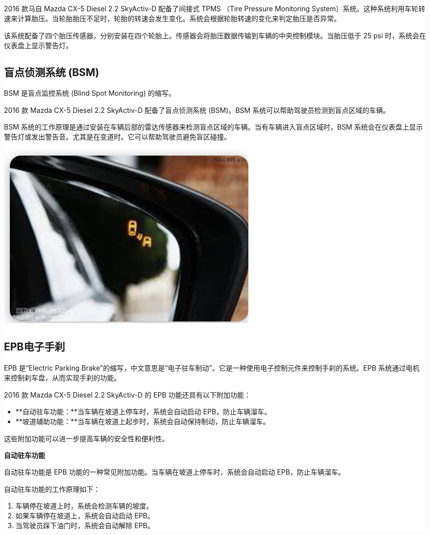 2016 款马自 Mazda CX-5 Diesel 2.2 SkyActiv-D 配备了间接式 TPMS （Tire Pressure Monitoring System）系统。这种系统利用车轮转速来计算胎压。当轮胎胎压不足时，轮胎的转速会发生变化。系统会根据轮胎转速的变化来判定胎压是否异常。

该系统配备了四个胎压传感器，分别安装在四个轮胎上。传感器会将胎压数据传输到车辆的中央控制模块。当胎压低于 25 psi 时，系统会在仪表盘上显示警告灯。

## 盲点侦测系统 (BSM)

BSM 是盲点监控系统 (Blind Spot Monitoring) 的缩写。

2016 款 Mazda CX-5 Diesel 2.2 SkyActiv-D 配备了盲点侦测系统 (BSM)。BSM 系统可以帮助驾驶员检测到盲点区域的车辆。

BSM 系统的工作原理是通过安装在车辆后部的雷达传感器来检测盲点区域的车辆。当有车辆进入盲点区域时，BSM 系统会在仪表盘上显示警告灯或发出警告音。尤其是在变道时。它可以帮助驾驶员避免盲区碰撞。 

![后视镜告警](/img/2023/mazda/mazda-cx5-bsm.png "BSM")





## EPB电子手刹


EPB 是“Electric Parking Brake”的缩写，中文意思是“电子驻车制动”。它是一种使用电子控制元件来控制手刹的系统。EPB 系统通过电机来控制刹车盘，从而实现手刹的功能。

2016 款 Mazda CX-5 Diesel 2.2 SkyActiv-D 的 EPB 功能还具有以下附加功能：

* **自动驻车功能：**当车辆在坡道上停车时，系统会自动启动 EPB，防止车辆溜车。
* **坡道辅助功能：**当车辆在坡道上起步时，系统会自动保持制动，防止车辆溜车。

这些附加功能可以进一步提高车辆的安全性和便利性。

**自动驻车功能**

自动驻车功能是 EPB 功能的一种常见附加功能。当车辆在坡道上停车时，系统会自动启动 EPB，防止车辆溜车。

自动驻车功能的工作原理如下：

1. 车辆停在坡道上时，系统会检测车辆的坡度。
2. 如果车辆停在坡道上，系统会自动启动 EPB。
3. 当驾驶员踩下油门时，系统会自动解除 EPB。
